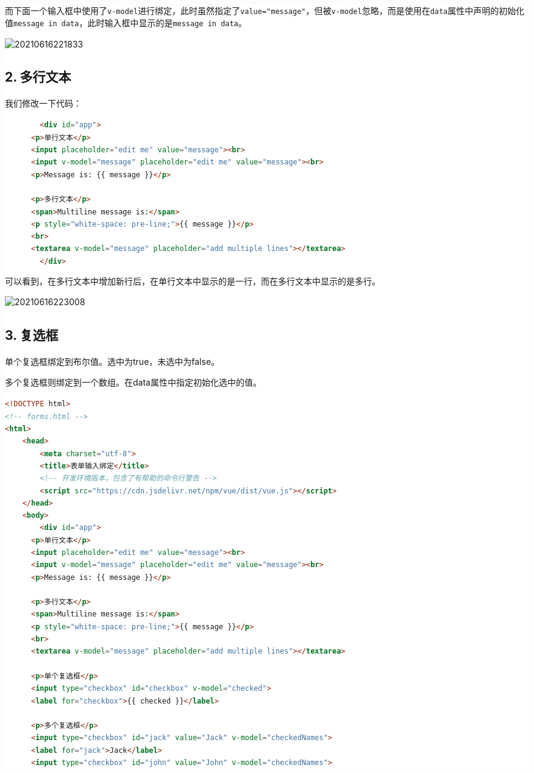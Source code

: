 而下面一个输入框中使用了`v-model`进行绑定，此时虽然指定了`value="message"`，但被`v-model`忽略，而是使用在`data`属性中声明的初始化值`message in data`，此时输入框中显示的是`message in data`。

![20210616221833](/img/20210616221833.png)

## 2. 多行文本

我们修改一下代码：

```html
        <div id="app">
      <p>单行文本</p>
      <input placeholder="edit me" value="message"><br>
      <input v-model="message" placeholder="edit me" value="message"><br>
      <p>Message is: {{ message }}</p>
      
      <p>多行文本</p>
      <span>Multiline message is:</span>
      <p style="white-space: pre-line;">{{ message }}</p>
      <br>
      <textarea v-model="message" placeholder="add multiple lines"></textarea>
        </div>
```

可以看到，在多行文本中增加新行后，在单行文本中显示的是一行，而在多行文本中显示的是多行。

![20210616223008](/img/20210616223008.png)

## 3. 复选框

单个复选框绑定到布尔值。选中为true，未选中为false。

多个复选框则绑定到一个数组。在data属性中指定初始化选中的值。

```html
<!DOCTYPE html>
<!-- forms.html -->
<html>
    <head>
        <meta charset="utf-8">
        <title>表单输入绑定</title>
        <!-- 开发环境版本，包含了有帮助的命令行警告 -->
        <script src="https://cdn.jsdelivr.net/npm/vue/dist/vue.js"></script>
    </head>
    <body>
        <div id="app">
      <p>单行文本</p>
      <input placeholder="edit me" value="message"><br>
      <input v-model="message" placeholder="edit me" value="message"><br>
      <p>Message is: {{ message }}</p>
      
      <p>多行文本</p>
      <span>Multiline message is:</span>
      <p style="white-space: pre-line;">{{ message }}</p>
      <br>
      <textarea v-model="message" placeholder="add multiple lines"></textarea>
      
      <p>单个复选框</p>
      <input type="checkbox" id="checkbox" v-model="checked">
      <label for="checkbox">{{ checked }}</label>
      
      <p>多个复选框</p>
      <input type="checkbox" id="jack" value="Jack" v-model="checkedNames">
      <label for="jack">Jack</label>
      <input type="checkbox" id="john" value="John" v-model="checkedNames">
```